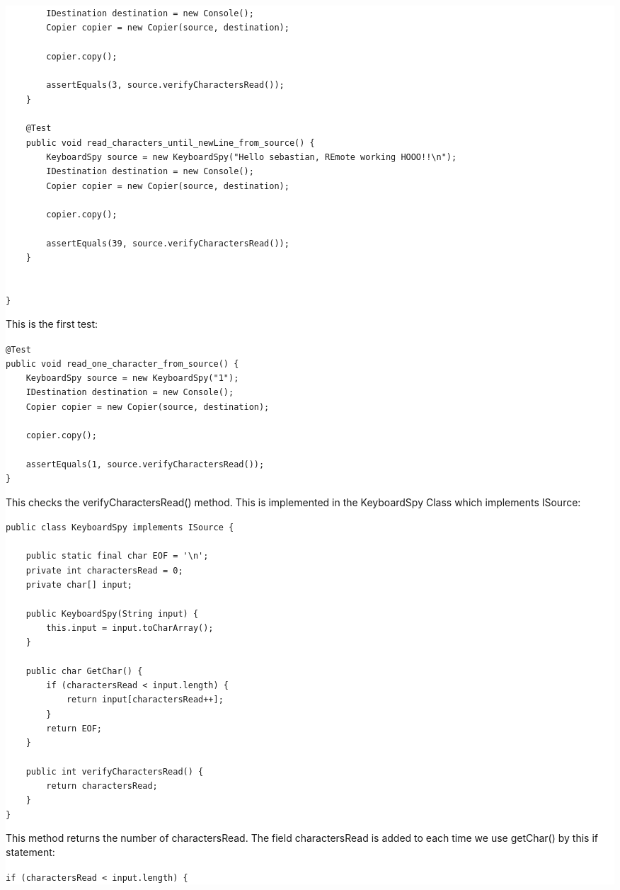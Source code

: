 ```
        IDestination destination = new Console();
        Copier copier = new Copier(source, destination);

        copier.copy();

        assertEquals(3, source.verifyCharactersRead());
    }

    @Test
    public void read_characters_until_newLine_from_source() {
        KeyboardSpy source = new KeyboardSpy("Hello sebastian, REmote working HOOO!!\n");
        IDestination destination = new Console();
        Copier copier = new Copier(source, destination);

        copier.copy();

        assertEquals(39, source.verifyCharactersRead());
    }


}
```
This is the first test:
```
@Test
public void read_one_character_from_source() {
    KeyboardSpy source = new KeyboardSpy("1");
    IDestination destination = new Console();
    Copier copier = new Copier(source, destination);

    copier.copy();

    assertEquals(1, source.verifyCharactersRead());
}
```
This checks the verifyCharactersRead() method. This is implemented in the KeyboardSpy Class which implements ISource:
```
public class KeyboardSpy implements ISource {

    public static final char EOF = '\n';
    private int charactersRead = 0;
    private char[] input;

    public KeyboardSpy(String input) {
        this.input = input.toCharArray();
    }

    public char GetChar() {
        if (charactersRead < input.length) {
            return input[charactersRead++];
        }
        return EOF;
    }

    public int verifyCharactersRead() {
        return charactersRead;
    }
}
```
This method returns the number of charactersRead. The field charactersRead is added to each time we use getChar() by this if statement:
```
if (charactersRead < input.length) {
```